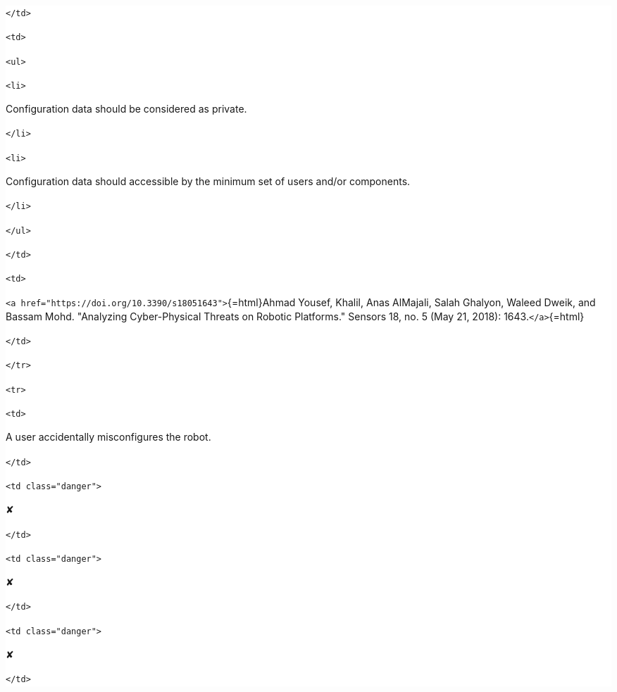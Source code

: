 ```{=html}
</td>
```
```{=html}
<td>
```
```{=html}
<ul>
```
```{=html}
<li>
```
Configuration data should be considered as private.
```{=html}
</li>
```
```{=html}
<li>
```
Configuration data should accessible by the minimum set of users and/or components.
```{=html}
</li>
```
```{=html}
</ul>
```
```{=html}
</td>
```
```{=html}
<td>
```
`<a href="https://doi.org/10.3390/s18051643">`{=html}Ahmad Yousef, Khalil, Anas AlMajali, Salah Ghalyon, Waleed Dweik, and Bassam Mohd. "Analyzing Cyber-Physical Threats on Robotic Platforms." Sensors 18, no. 5 (May 21, 2018): 1643.`</a>`{=html}
```{=html}
</td>
```
```{=html}
</tr>
```
```{=html}
<tr>
```
```{=html}
<td>
```
A user accidentally misconfigures the robot.
```{=html}
</td>
```
```{=html}
<td class="danger">
```
✘
```{=html}
</td>
```
```{=html}
<td class="danger">
```
✘
```{=html}
</td>
```
```{=html}
<td class="danger">
```
✘
```{=html}
</td>
```